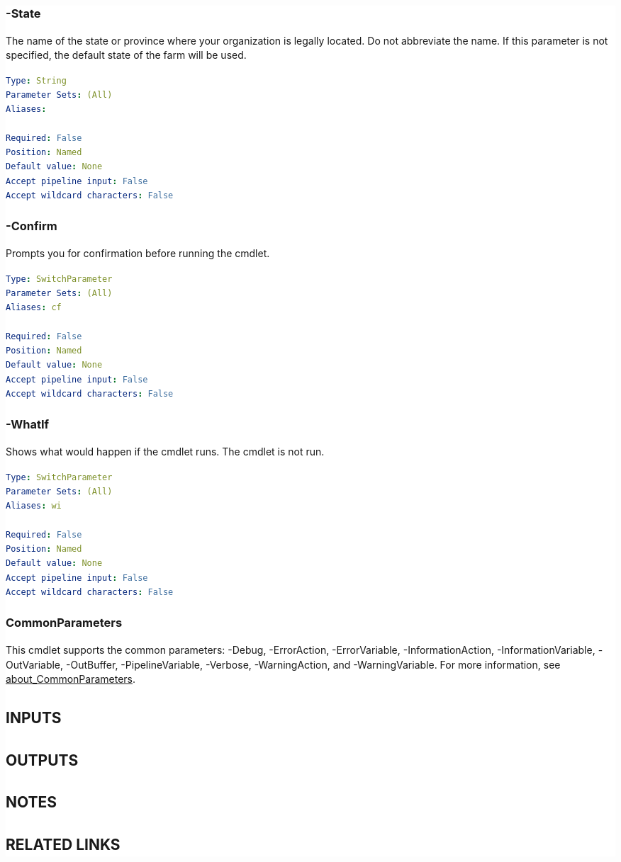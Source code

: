 ### -State
The name of the state or province where your organization is legally located.
Do not abbreviate the name.
If this parameter is not specified, the default state of the farm will be used.

```yaml
Type: String
Parameter Sets: (All)
Aliases:

Required: False
Position: Named
Default value: None
Accept pipeline input: False
Accept wildcard characters: False
```

### -Confirm
Prompts you for confirmation before running the cmdlet.

```yaml
Type: SwitchParameter
Parameter Sets: (All)
Aliases: cf

Required: False
Position: Named
Default value: None
Accept pipeline input: False
Accept wildcard characters: False
```

### -WhatIf
Shows what would happen if the cmdlet runs.
The cmdlet is not run.

```yaml
Type: SwitchParameter
Parameter Sets: (All)
Aliases: wi

Required: False
Position: Named
Default value: None
Accept pipeline input: False
Accept wildcard characters: False
```

### CommonParameters
This cmdlet supports the common parameters: -Debug, -ErrorAction, -ErrorVariable, -InformationAction, -InformationVariable, -OutVariable, -OutBuffer, -PipelineVariable, -Verbose, -WarningAction, and -WarningVariable. For more information, see [about_CommonParameters](https://go.microsoft.com/fwlink/?LinkID=113216).

## INPUTS

## OUTPUTS

## NOTES

## RELATED LINKS
